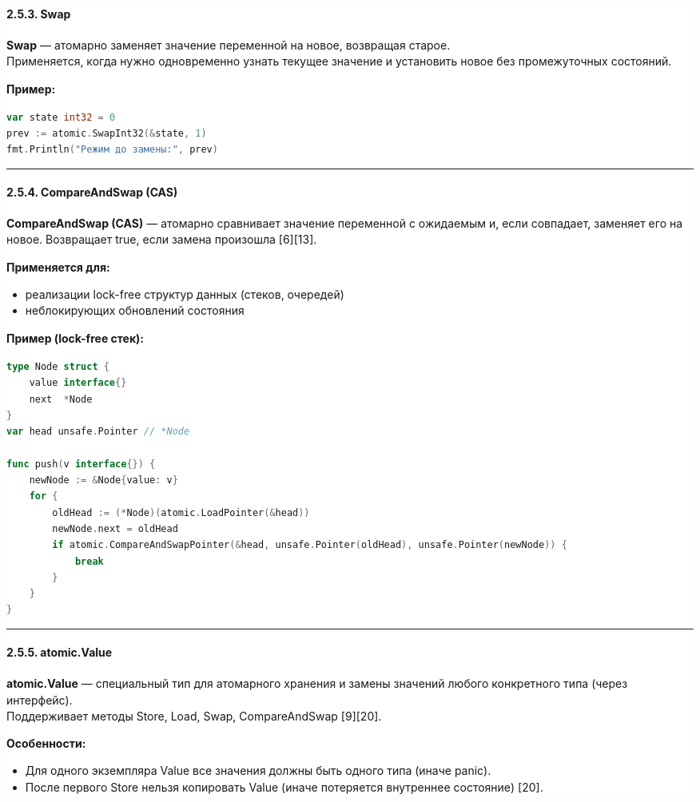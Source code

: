 
#### 2.5.3. Swap

**Swap** — атомарно заменяет значение переменной на новое, возвращая старое.  
Применяется, когда нужно одновременно узнать текущее значение и установить новое без промежуточных состояний.

**Пример:**
```go
var state int32 = 0
prev := atomic.SwapInt32(&state, 1)
fmt.Println("Режим до замены:", prev)
```

---

#### 2.5.4. CompareAndSwap (CAS)

**CompareAndSwap (CAS)** — атомарно сравнивает значение переменной с ожидаемым и, если совпадает, заменяет его на новое. Возвращает true, если замена произошла [6][13].

**Применяется для:**
- реализации lock-free структур данных (стеков, очередей)
- неблокирующих обновлений состояния

**Пример (lock-free стек):**
```go
type Node struct {
    value interface{}
    next  *Node
}
var head unsafe.Pointer // *Node

func push(v interface{}) {
    newNode := &Node{value: v}
    for {
        oldHead := (*Node)(atomic.LoadPointer(&head))
        newNode.next = oldHead
        if atomic.CompareAndSwapPointer(&head, unsafe.Pointer(oldHead), unsafe.Pointer(newNode)) {
            break
        }
    }
}
```

---

#### 2.5.5. atomic.Value

**atomic.Value** — специальный тип для атомарного хранения и замены значений любого конкретного типа (через интерфейс).  
Поддерживает методы Store, Load, Swap, CompareAndSwap [9][20].

**Особенности:**
- Для одного экземпляра Value все значения должны быть одного типа (иначе panic).
- После первого Store нельзя копировать Value (иначе потеряется внутреннее состояние) [20].

